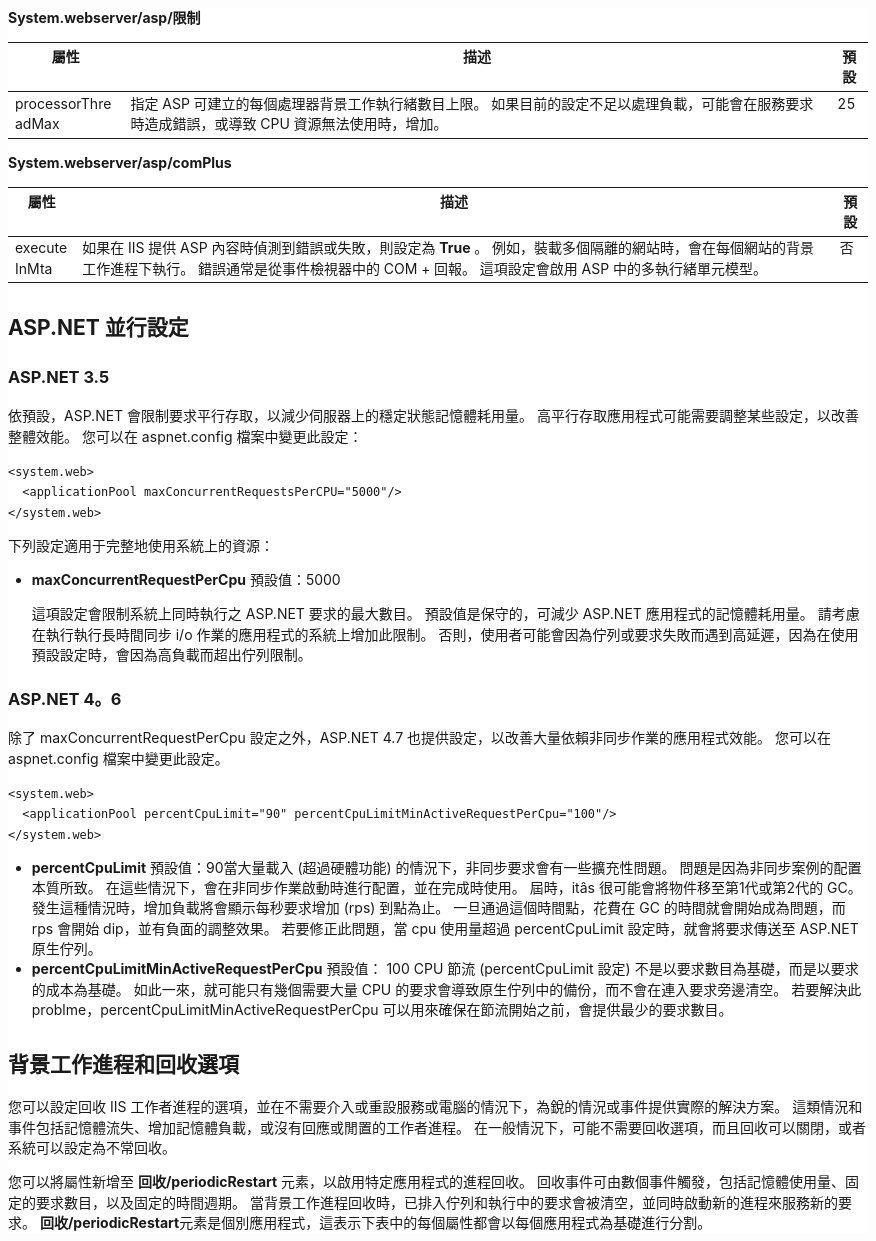 **System.webserver/asp/限制**

| 屬性 | 描述 | 預設 |
|--|--|--|
| processorThreadMax | 指定 ASP 可建立的每個處理器背景工作執行緒數目上限。 如果目前的設定不足以處理負載，可能會在服務要求時造成錯誤，或導致 CPU 資源無法使用時，增加。 | 25 |

**System.webserver/asp/comPlus**

| 屬性 | 描述 | 預設 |
|--|--|--|
| executeInMta | 如果在 IIS 提供 ASP 內容時偵測到錯誤或失敗，則設定為 **True** 。 例如，裝載多個隔離的網站時，會在每個網站的背景工作進程下執行。 錯誤通常是從事件檢視器中的 COM + 回報。 這項設定會啟用 ASP 中的多執行緒單元模型。 | 否 |

## <a name="aspnet-concurrency-setting"></a>ASP.NET 並行設定

### <a name="aspnet-35"></a>ASP.NET 3.5
依預設，ASP.NET 會限制要求平行存取，以減少伺服器上的穩定狀態記憶體耗用量。 高平行存取應用程式可能需要調整某些設定，以改善整體效能。 您可以在 aspnet.config 檔案中變更此設定：

``` syntax
<system.web>
  <applicationPool maxConcurrentRequestsPerCPU="5000"/>
</system.web>
```

下列設定適用于完整地使用系統上的資源：

-   **maxConcurrentRequestPerCpu** 預設值：5000

    這項設定會限制系統上同時執行之 ASP.NET 要求的最大數目。 預設值是保守的，可減少 ASP.NET 應用程式的記憶體耗用量。 請考慮在執行執行長時間同步 i/o 作業的應用程式的系統上增加此限制。 否則，使用者可能會因為佇列或要求失敗而遇到高延遲，因為在使用預設設定時，會因為高負載而超出佇列限制。

### <a name="aspnet-46"></a>ASP.NET 4。6
除了 maxConcurrentRequestPerCpu 設定之外，ASP.NET 4.7 也提供設定，以改善大量依賴非同步作業的應用程式效能。 您可以在 aspnet.config 檔案中變更此設定。

``` syntax
<system.web>
  <applicationPool percentCpuLimit="90" percentCpuLimitMinActiveRequestPerCpu="100"/>
</system.web>
```

-   **percentCpuLimit** 預設值：90當大量載入 (超過硬體功能) 的情況下，非同步要求會有一些擴充性問題。 問題是因為非同步案例的配置本質所致。 在這些情況下，會在非同步作業啟動時進行配置，並在完成時使用。 屆時，itâs 很可能會將物件移至第1代或第2代的 GC。 發生這種情況時，增加負載將會顯示每秒要求增加 (rps) 到點為止。 一旦通過這個時間點，花費在 GC 的時間就會開始成為問題，而 rps 會開始 dip，並有負面的調整效果。 若要修正此問題，當 cpu 使用量超過 percentCpuLimit 設定時，就會將要求傳送至 ASP.NET 原生佇列。
-   **percentCpuLimitMinActiveRequestPerCpu** 預設值： 100 CPU 節流 (percentCpuLimit 設定) 不是以要求數目為基礎，而是以要求的成本為基礎。 如此一來，就可能只有幾個需要大量 CPU 的要求會導致原生佇列中的備份，而不會在連入要求旁邊清空。 若要解決此 problme，percentCpuLimitMinActiveRequestPerCpu 可以用來確保在節流開始之前，會提供最少的要求數目。

## <a name="worker-process-and-recycling-options"></a>背景工作進程和回收選項

您可以設定回收 IIS 工作者進程的選項，並在不需要介入或重設服務或電腦的情況下，為銳的情況或事件提供實際的解決方案。 這類情況和事件包括記憶體流失、增加記憶體負載，或沒有回應或閒置的工作者進程。 在一般情況下，可能不需要回收選項，而且回收可以關閉，或者系統可以設定為不常回收。

您可以將屬性新增至 **回收/periodicRestart** 元素，以啟用特定應用程式的進程回收。 回收事件可由數個事件觸發，包括記憶體使用量、固定的要求數目，以及固定的時間週期。 當背景工作進程回收時，已排入佇列和執行中的要求會被清空，並同時啟動新的進程來服務新的要求。 **回收/periodicRestart**元素是個別應用程式，這表示下表中的每個屬性都會以每個應用程式為基礎進行分割。
